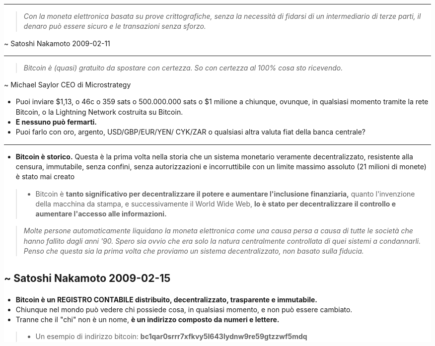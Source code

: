  ---

>*Con la moneta elettronica basata su
prove crittografiche, senza la necessità di fidarsi di un
intermediario di terze parti, il denaro può essere sicuro e
le transazioni senza sforzo.*

~ Satoshi Nakamoto 2009-02-11

---
>*Bitcoin è (quasi) gratuito da spostare con certezza.
So con certezza al 100% cosa sto ricevendo.*

~ Michael Saylor CEO di Microstrategy

* Puoi inviare $1,13, o 46c o 359 sats o 500.000.000
sats o $1 milione a chiunque, ovunque, in qualsiasi momento
tramite la rete Bitcoin, o la Lightning Network
costruita su Bitcoin.
* **E nessuno può fermarti.**
* Puoi farlo con oro, argento, USD/GBP/EUR/YEN/
CYK/ZAR o qualsiasi altra valuta fiat della banca centrale?

---
* **Bitcoin è storico.** Questa è la prima volta nella storia che
un sistema monetario veramente decentralizzato, resistente alla censura, immutabile,
senza confini, senza autorizzazioni e incorruttibile con un limite massimo assoluto (21 milioni
di monete) è stato mai creato
>* Bitcoin è **tanto significativo per decentralizzare il potere
e aumentare l'inclusione finanziaria,** quanto l'invenzione
della macchina da stampa, e successivamente il World Wide
Web, **lo è stato per decentralizzare il controllo e
aumentare l'accesso alle informazioni.**


>*Molte persone automaticamente
liquidano la moneta elettronica come una causa persa
a causa di tutte le società che hanno fallito
dagli anni '90.
Spero sia ovvio che era solo la
natura centralmente controllata di quei
sistemi a condannarli.
Penso che questa sia la prima volta che proviamo
un sistema decentralizzato, non basato sulla fiducia.*

~ Satoshi Nakamoto 2009-02-15
---
* **Bitcoin è un REGISTRO CONTABILE distribuito, decentralizzato, trasparente
e immutabile.**
* Chiunque nel mondo può vedere chi possiede cosa, in qualsiasi
momento, e non può essere cambiato.
* Tranne che il "chi" non è un nome, **è un indirizzo
composto da numeri e lettere.**
>* Un esempio di indirizzo bitcoin:
**bc1qar0srrr7xfkvy5l643lydnw9re59gtzzwf5mdq**
